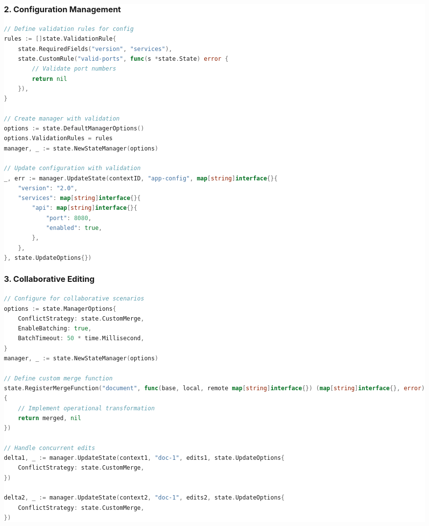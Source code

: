 ### 2. Configuration Management

```go
// Define validation rules for config
rules := []state.ValidationRule{
    state.RequiredFields("version", "services"),
    state.CustomRule("valid-ports", func(s *state.State) error {
        // Validate port numbers
        return nil
    }),
}

// Create manager with validation
options := state.DefaultManagerOptions()
options.ValidationRules = rules
manager, _ := state.NewStateManager(options)

// Update configuration with validation
_, err := manager.UpdateState(contextID, "app-config", map[string]interface{}{
    "version": "2.0",
    "services": map[string]interface{}{
        "api": map[string]interface{}{
            "port": 8080,
            "enabled": true,
        },
    },
}, state.UpdateOptions{})
```

### 3. Collaborative Editing

```go
// Configure for collaborative scenarios
options := state.ManagerOptions{
    ConflictStrategy: state.CustomMerge,
    EnableBatching: true,
    BatchTimeout: 50 * time.Millisecond,
}
manager, _ := state.NewStateManager(options)

// Define custom merge function
state.RegisterMergeFunction("document", func(base, local, remote map[string]interface{}) (map[string]interface{}, error) {
    // Implement operational transformation
    return merged, nil
})

// Handle concurrent edits
delta1, _ := manager.UpdateState(context1, "doc-1", edits1, state.UpdateOptions{
    ConflictStrategy: state.CustomMerge,
})

delta2, _ := manager.UpdateState(context2, "doc-1", edits2, state.UpdateOptions{
    ConflictStrategy: state.CustomMerge,
})
```
